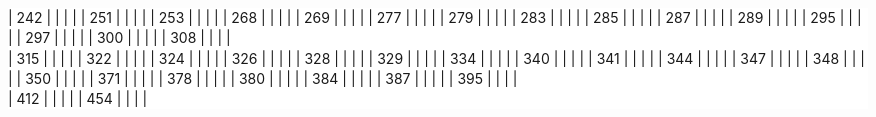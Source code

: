 | 242 | | | | 
| 251 | | | | 
| 253 | | | | 
| 268 | | | | 
| 269 | | | | 
| 277 | | | | 
| 279 | | | | 
| 283 | | | | 
| 285 | | | | 
| 287 | | | | 
| 289 | | | | 
| 295 | | | | 
| 297 | | | | 
| 300 | | | | 
| 308 | | | |  
| 315 | | | | 
| 322 | | | | 
| 324 | | | | 
| 326 | | | | 
| 328 | | | | 
| 329 | | | | 
| 334 | | | | 
| 340 | | | | 
| 341 | | | | 
| 344 | | | | 
| 347 | | | | 
| 348 | | | | 
| 350 | | | | 
| 371 | | | | 
| 378 | | | | 
| 380 | | | | 
| 384 | | | | 
| 387 | | | | 
| 395 | | | |  
| 412 | | | | 
| 454 | | | | 
